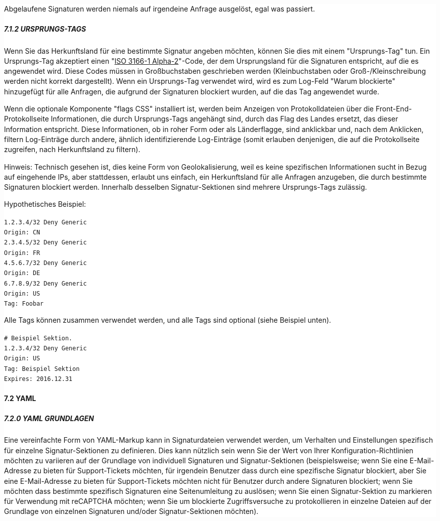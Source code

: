Abgelaufene Signaturen werden niemals auf irgendeine Anfrage ausgelöst, egal was passiert.

##### 7.1.2 URSPRUNGS-TAGS

Wenn Sie das Herkunftsland für eine bestimmte Signatur angeben möchten, können Sie dies mit einem "Ursprungs-Tag" tun. Ein Ursprungs-Tag akzeptiert einen "[ISO 3166-1 Alpha-2](https://de.wikipedia.org/wiki/ISO-3166-1-Kodierliste)"-Code, der dem Ursprungsland für die Signaturen entspricht, auf die es angewendet wird. Diese Codes müssen in Großbuchstaben geschrieben werden (Kleinbuchstaben oder Groß-/Kleinschreibung werden nicht korrekt dargestellt). Wenn ein Ursprungs-Tag verwendet wird, wird es zum Log-Feld "Warum blockierte" hinzugefügt für alle Anfragen, die aufgrund der Signaturen blockiert wurden, auf die das Tag angewendet wurde.

Wenn die optionale Komponente "flags CSS" installiert ist, werden beim Anzeigen von Protokolldateien über die Front-End-Protokollseite Informationen, die durch Ursprungs-Tags angehängt sind, durch das Flag des Landes ersetzt, das dieser Information entspricht. Diese Informationen, ob in roher Form oder als Länderflagge, sind anklickbar und, nach dem Anklicken, filtern Log-Einträge durch andere, ähnlich identifizierende Log-Einträge (somit erlauben denjenigen, die auf die Protokollseite zugreifen, nach Herkunftsland zu filtern).

Hinweis: Technisch gesehen ist, dies keine Form von Geolokalisierung, weil es keine spezifischen Informationen sucht in Bezug auf eingehende IPs, aber stattdessen, erlaubt uns einfach, ein Herkunftsland für alle Anfragen anzugeben, die durch bestimmte Signaturen blockiert werden. Innerhalb desselben Signatur-Sektionen sind mehrere Ursprungs-Tags zulässig.

Hypothetisches Beispiel:

```
1.2.3.4/32 Deny Generic
Origin: CN
2.3.4.5/32 Deny Generic
Origin: FR
4.5.6.7/32 Deny Generic
Origin: DE
6.7.8.9/32 Deny Generic
Origin: US
Tag: Foobar
```

Alle Tags können zusammen verwendet werden, und alle Tags sind optional (siehe Beispiel unten).

```
# Beispiel Sektion.
1.2.3.4/32 Deny Generic
Origin: US
Tag: Beispiel Sektion
Expires: 2016.12.31
```

#### 7.2 YAML

##### 7.2.0 YAML GRUNDLAGEN

Eine vereinfachte Form von YAML-Markup kann in Signaturdateien verwendet werden, um Verhalten und Einstellungen spezifisch für einzelne Signatur-Sektionen zu definieren. Dies kann nützlich sein wenn Sie der Wert von Ihrer Konfiguration-Richtlinien möchten zu variieren auf der Grundlage von individuell Signaturen und Signatur-Sektionen (beispielsweise; wenn Sie eine E-Mail-Adresse zu bieten für Support-Tickets möchten, für irgendein Benutzer dass durch eine spezifische Signatur blockiert, aber Sie eine E-Mail-Adresse zu bieten für Support-Tickets möchten nicht für Benutzer durch andere Signaturen blockiert; wenn Sie möchten dass bestimmte spezifisch Signaturen eine Seitenumleitung zu auslösen; wenn Sie einen Signatur-Sektion zu markieren für Verwendung mit reCAPTCHA möchten; wenn Sie um blockierte Zugriffsversuche zu protokollieren in einzelne Dateien auf der Grundlage von einzelnen Signaturen und/oder Signatur-Sektionen möchten).
